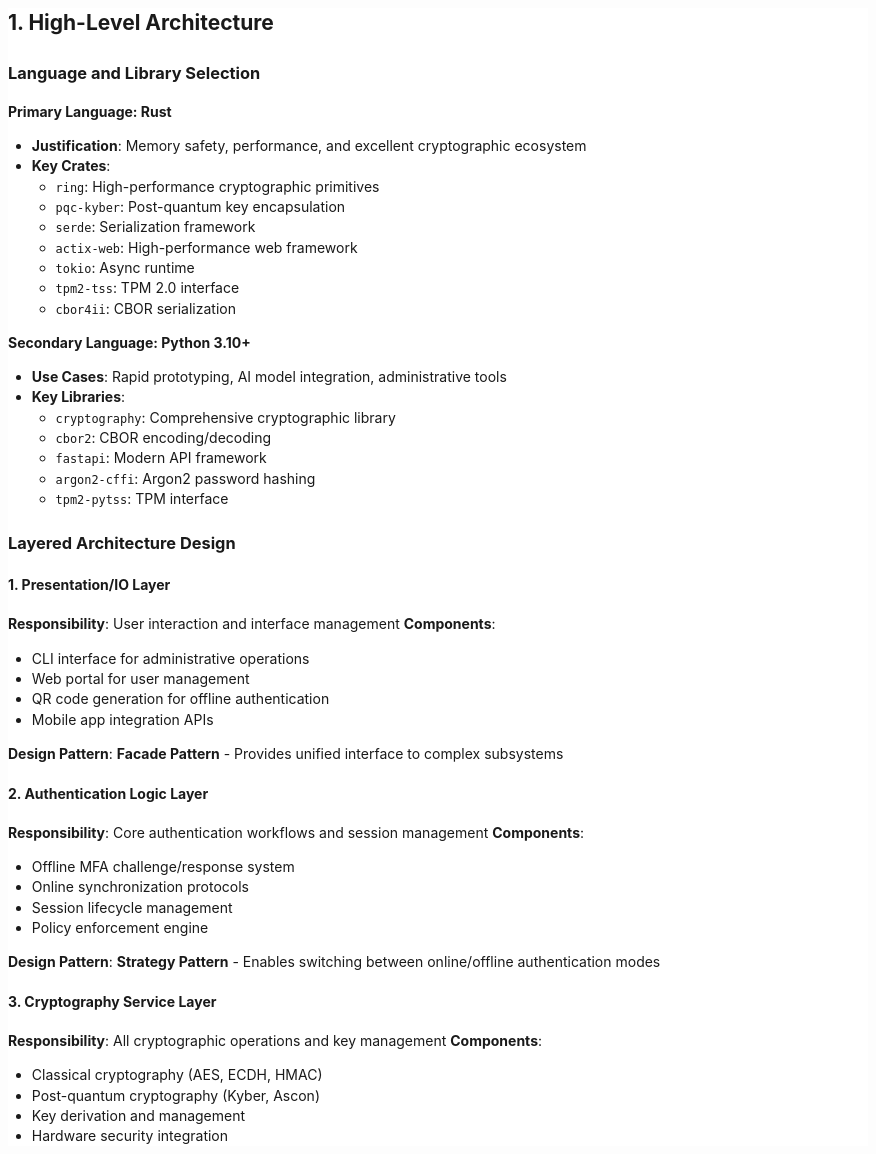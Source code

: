 ## 1. High-Level Architecture

### Language and Library Selection

**Primary Language: Rust**
- **Justification**: Memory safety, performance, and excellent cryptographic ecosystem
- **Key Crates**:
  - `ring`: High-performance cryptographic primitives
  - `pqc-kyber`: Post-quantum key encapsulation
  - `serde`: Serialization framework
  - `actix-web`: High-performance web framework
  - `tokio`: Async runtime
  - `tpm2-tss`: TPM 2.0 interface
  - `cbor4ii`: CBOR serialization

**Secondary Language: Python 3.10+**
- **Use Cases**: Rapid prototyping, AI model integration, administrative tools
- **Key Libraries**:
  - `cryptography`: Comprehensive cryptographic library
  - `cbor2`: CBOR encoding/decoding
  - `fastapi`: Modern API framework
  - `argon2-cffi`: Argon2 password hashing
  - `tpm2-pytss`: TPM interface

### Layered Architecture Design

#### 1. Presentation/IO Layer
**Responsibility**: User interaction and interface management
**Components**:
- CLI interface for administrative operations
- Web portal for user management
- QR code generation for offline authentication
- Mobile app integration APIs

**Design Pattern**: **Facade Pattern** - Provides unified interface to complex subsystems

#### 2. Authentication Logic Layer
**Responsibility**: Core authentication workflows and session management
**Components**:
- Offline MFA challenge/response system
- Online synchronization protocols
- Session lifecycle management
- Policy enforcement engine

**Design Pattern**: **Strategy Pattern** - Enables switching between online/offline authentication modes

#### 3. Cryptography Service Layer
**Responsibility**: All cryptographic operations and key management
**Components**:
- Classical cryptography (AES, ECDH, HMAC)
- Post-quantum cryptography (Kyber, Ascon)
- Key derivation and management
- Hardware security integration
